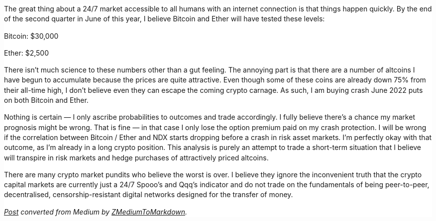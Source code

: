 The great thing about a 24/7 market accessible to all humans with an internet connection is that things happen quickly\. By the end of the second quarter in June of this year, I believe Bitcoin and Ether will have tested these levels:

Bitcoin: $30,000

Ether: $2,500

There isn’t much science to these numbers other than a gut feeling\. The annoying part is that there are a number of altcoins I have begun to accumulate because the prices are quite attractive\. Even though some of these coins are already down 75% from their all\-time high, I don’t believe even they can escape the coming crypto carnage\. As such, I am buying crash June 2022 puts on both Bitcoin and Ether\.

Nothing is certain — I only ascribe probabilities to outcomes and trade accordingly\. I fully believe there’s a chance my market prognosis might be wrong\. That is fine — in that case I only lose the option premium paid on my crash protection\. I will be wrong if the correlation between Bitcoin / Ether and NDX starts dropping before a crash in risk asset markets\. I’m perfectly okay with that outcome, as I’m already in a long crypto position\. This analysis is purely an attempt to trade a short\-term situation that I believe will transpire in risk markets and hedge purchases of attractively priced altcoins\.

There are many crypto market pundits who believe the worst is over\. I believe they ignore the inconvenient truth that the crypto capital markets are currently just a 24/7 Spooo’s and Qqq’s indicator and do not trade on the fundamentals of being peer\-to\-peer, decentralised, censorship\-resistant digital networks designed for the transfer of money\.



_[Post](https://cryptohayes.medium.com/the-q-trap-f1a38312f00f) converted from Medium by [ZMediumToMarkdown](https://github.com/ZhgChgLi/ZMediumToMarkdown)._
